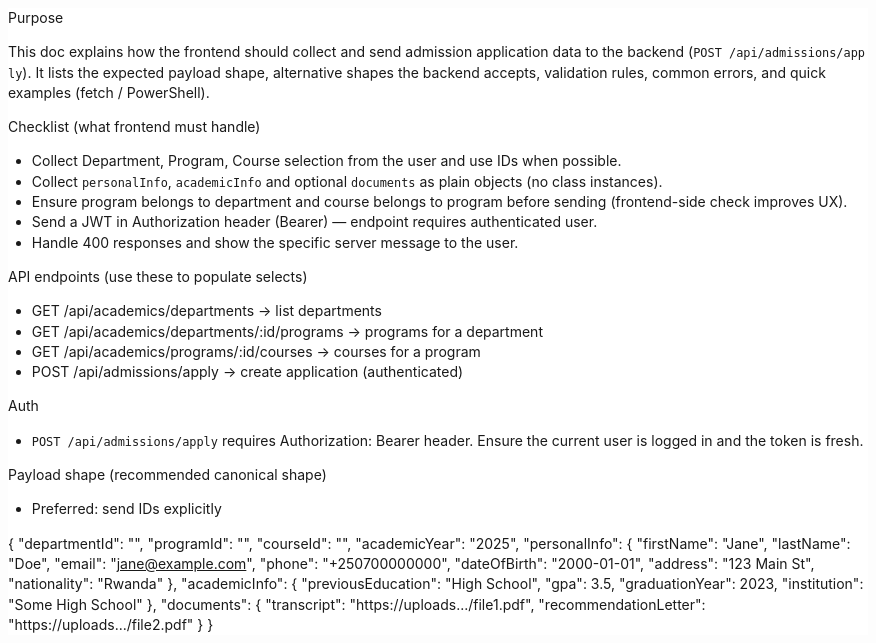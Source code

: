Purpose

This doc explains how the frontend should collect and send admission application data to the backend (`POST /api/admissions/apply`). It lists the expected payload shape, alternative shapes the backend accepts, validation rules, common errors, and quick examples (fetch / PowerShell).

Checklist (what frontend must handle)

- Collect Department, Program, Course selection from the user and use IDs when possible.
- Collect `personalInfo`, `academicInfo` and optional `documents` as plain objects (no class instances).
- Ensure program belongs to department and course belongs to program before sending (frontend-side check improves UX).
- Send a JWT in Authorization header (Bearer) — endpoint requires authenticated user.
- Handle 400 responses and show the specific server message to the user.

API endpoints (use these to populate selects)

- GET /api/academics/departments -> list departments
- GET /api/academics/departments/:id/programs -> programs for a department
- GET /api/academics/programs/:id/courses -> courses for a program
- POST /api/admissions/apply -> create application (authenticated)

Auth

- `POST /api/admissions/apply` requires Authorization: Bearer <jwt> header. Ensure the current user is logged in and the token is fresh.

Payload shape (recommended canonical shape)

- Preferred: send IDs explicitly

{
  "departmentId": "<department-uuid>",
  "programId": "<program-uuid>",
  "courseId": "<course-uuid>",
  "academicYear": "2025",
  "personalInfo": {
    "firstName": "Jane",
    "lastName": "Doe",
    "email": "jane@example.com",
    "phone": "+250700000000",
    "dateOfBirth": "2000-01-01",
    "address": "123 Main St",
    "nationality": "Rwanda"
  },
  "academicInfo": {
    "previousEducation": "High School",
    "gpa": 3.5,
    "graduationYear": 2023,
    "institution": "Some High School"
  },
  "documents": {
    "transcript": "https://uploads.../file1.pdf",
    "recommendationLetter": "https://uploads.../file2.pdf"
  }
}
